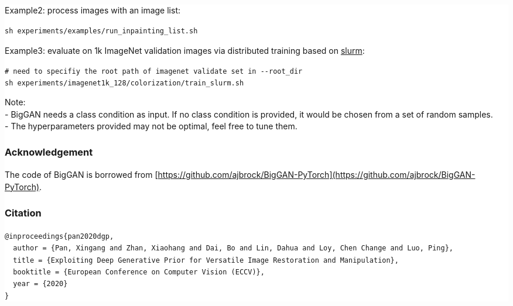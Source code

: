 Example2: process images with an image list:
    
    sh experiments/examples/run_inpainting_list.sh   

Example3: evaluate on 1k ImageNet validation images via distributed training based on [slurm](https://slurm.schedmd.com/):

    # need to specifiy the root path of imagenet validate set in --root_dir
    sh experiments/imagenet1k_128/colorization/train_slurm.sh   

Note:  
\- BigGAN needs a class condition as input. If no class condition is provided, it would be chosen from a set of random samples.  
\- The hyperparameters provided may not be optimal, feel free to tune them.  

### Acknowledgement

The code of BigGAN is borrowed from [https://github.com/ajbrock/BigGAN-PyTorch](https://github.com/ajbrock/BigGAN-PyTorch).

### Citation

```  
@inproceedings{pan2020dgp,
  author = {Pan, Xingang and Zhan, Xiaohang and Dai, Bo and Lin, Dahua and Loy, Chen Change and Luo, Ping},
  title = {Exploiting Deep Generative Prior for Versatile Image Restoration and Manipulation},
  booktitle = {European Conference on Computer Vision (ECCV)},
  year = {2020}
}
```  
